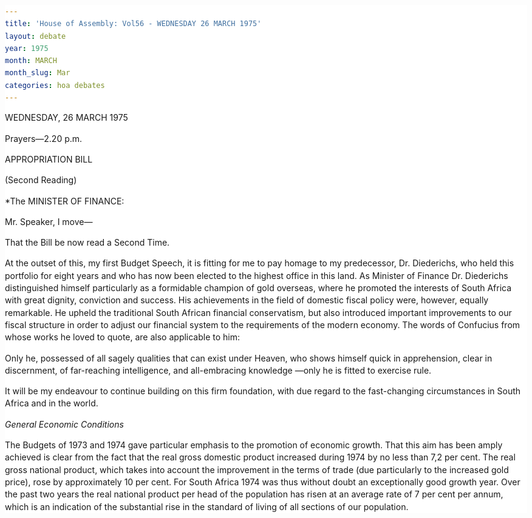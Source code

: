 ```yaml
---
title: 'House of Assembly: Vol56 - WEDNESDAY 26 MARCH 1975'
layout: debate
year: 1975
month: MARCH
month_slug: Mar
categories: hoa debates
---
```


<debateSection name="#opening">

<heading><span class="col_3383-3384" refersTo="page_0105"/>WEDNESDAY, 26 MARCH 1975</heading>

<prayers>

<narrative>Prayers&#x2014;<recordedTime time="1975-03-26T14:20:00">2.20 p.m.</recordedTime></narrative>

</prayers>

<debateSection name="#appropriation_bill">

<heading>APPROPRIATION BILL</heading>

<summary>(Second Reading)</summary>

<speech by="#minister_of_finance">

<from>*The <person refersTo="hansard_za">MINISTER OF FINANCE</person>:</from>

<p>Mr. Speaker, I move&#x2014;</p>

<block name="quote">That the Bill be now read a Second Time.</block>

<p>At the outset of this, my first Budget Speech, it is fitting for me to pay homage to my predecessor, Dr. Diederichs, who held this portfolio for eight years and who has now been elected to the highest office in this land. As Minister of Finance Dr. Diederichs distinguished himself particularly as a formidable champion of gold overseas, where he promoted the interests of South Africa with great dignity, conviction and success. His achievements in the field of domestic fiscal policy were, however, equally remarkable. He upheld the traditional South African financial conservatism, but also introduced important improvements to our fiscal structure in order to adjust our financial system to the requirements of the modern economy. The words of Confucius from whose works he loved to quote, are also applicable to him:</p>

<block name="quote">Only he, possessed of all sagely qualities that can exist under Heaven, who shows himself quick in apprehension, clear in discernment, of far-reaching intelligence, and all-embracing knowledge &#x2014;only he is fitted to exercise rule.</block>

<p>It will be my endeavour to continue building on this firm foundation, with due regard to the fast-changing circumstances in South Africa and in the world.</p>

<p><i>General Economic Conditions</i></p>

<p>The Budgets of 1973 and 1974 gave particular emphasis to the promotion of economic growth. That this aim has been amply achieved is clear from the fact that the real gross domestic product increased during 1974 by no less than 7,2 per cent. The real gross national product, which takes into account the improvement in the terms of trade (due particularly to the increased gold price), rose by approximately 10 per cent. For South Africa 1974 was thus without doubt an exceptionally good growth year. Over the past two years the real national product per head of the population has risen at an average rate of 7 per cent per annum, which is an indication of the substantial rise in the standard of living of all sections of our population.</p>
